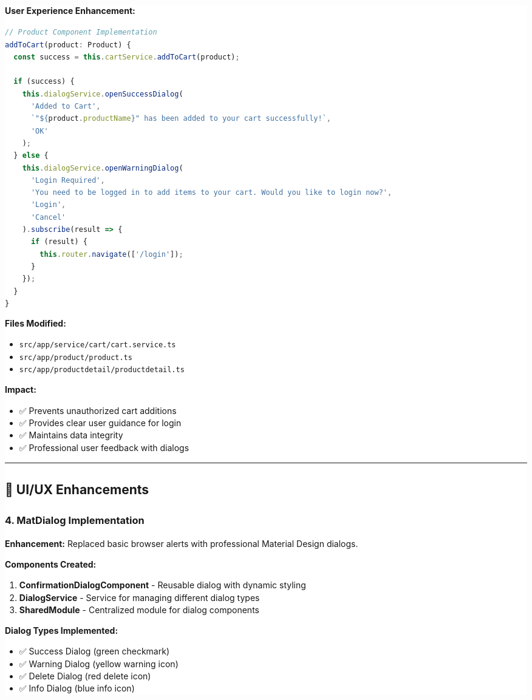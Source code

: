 **User Experience Enhancement:**
```typescript
// Product Component Implementation
addToCart(product: Product) {
  const success = this.cartService.addToCart(product);
  
  if (success) {
    this.dialogService.openSuccessDialog(
      'Added to Cart',
      `"${product.productName}" has been added to your cart successfully!`,
      'OK'
    );
  } else {
    this.dialogService.openWarningDialog(
      'Login Required',
      'You need to be logged in to add items to your cart. Would you like to login now?',
      'Login',
      'Cancel'
    ).subscribe(result => {
      if (result) {
        this.router.navigate(['/login']);
      }
    });
  }
}
```

**Files Modified:**
- `src/app/service/cart/cart.service.ts`
- `src/app/product/product.ts`
- `src/app/productdetail/productdetail.ts`

**Impact:** 
- ✅ Prevents unauthorized cart additions
- ✅ Provides clear user guidance for login
- ✅ Maintains data integrity
- ✅ Professional user feedback with dialogs

---

## 🎨 UI/UX Enhancements

### 4. MatDialog Implementation
**Enhancement:** Replaced basic browser alerts with professional Material Design dialogs.

**Components Created:**
1. **ConfirmationDialogComponent** - Reusable dialog with dynamic styling
2. **DialogService** - Service for managing different dialog types
3. **SharedModule** - Centralized module for dialog components

**Dialog Types Implemented:**
- ✅ Success Dialog (green checkmark)
- ✅ Warning Dialog (yellow warning icon)
- ✅ Delete Dialog (red delete icon)
- ✅ Info Dialog (blue info icon)
